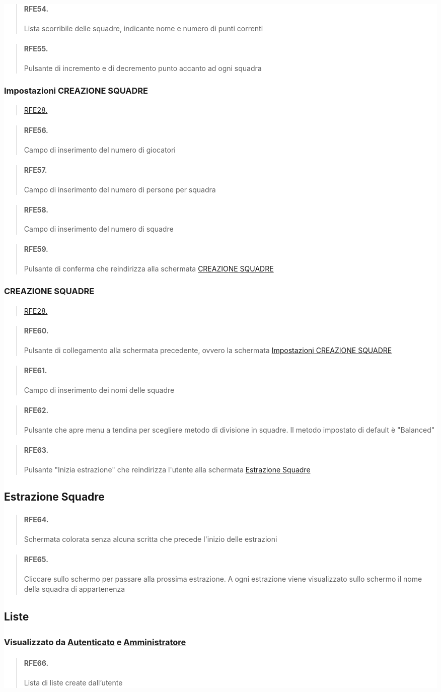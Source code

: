 > #### RFE54.
> Lista scorribile delle squadre, indicante nome e numero di punti correnti

> #### RFE55.
> Pulsante di incremento e di decremento punto accanto ad ogni squadra

### Impostazioni CREAZIONE SQUADRE
> [RFE28.](#rfe28)

> #### RFE56.
> Campo di inserimento del numero di giocatori

> #### RFE57.
> Campo di inserimento del numero di persone per squadra

> #### RFE58.
> Campo di inserimento del numero di squadre

> #### RFE59.
> Pulsante di conferma che reindirizza alla schermata [CREAZIONE SQUADRE](#creazione-squadre)

### CREAZIONE SQUADRE
> [RFE28.](#rfe28)

> #### RFE60.
> Pulsante di collegamento alla schermata precedente, ovvero la schermata [Impostazioni CREAZIONE SQUADRE](#impostazioni-creazione-squadre)

> #### RFE61.
> Campo di inserimento dei nomi delle squadre

> #### RFE62.
> Pulsante che apre menu a tendina per scegliere metodo di divisione in squadre. Il metodo impostato di default è "Balanced"

> #### RFE63.
> Pulsante "Inizia estrazione" che reindirizza l'utente alla schermata [Estrazione Squadre](#estrazione-squadre)

## Estrazione Squadre
> #### RFE64.
> Schermata colorata senza alcuna scritta che precede l'inizio delle estrazioni

> #### RFE65.
> Cliccare sullo schermo per passare alla prossima estrazione. A ogni estrazione viene visualizzato sullo schermo il nome della squadra di appartenenza

## Liste
### Visualizzato da [Autenticato](#autenticato) e [Amministratore](#amministratore)
> #### RFE66.
> Lista di liste create dall’utente
